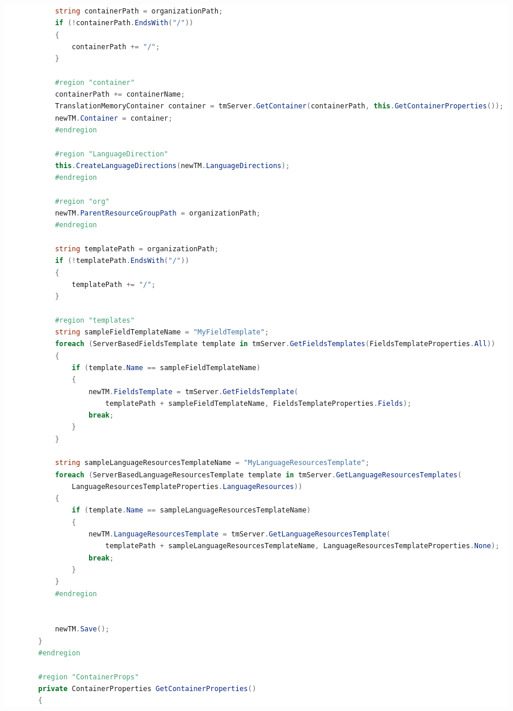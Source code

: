 ```cs
            string containerPath = organizationPath;
            if (!containerPath.EndsWith("/"))
            {
                containerPath += "/";
            }

            #region "container"
            containerPath += containerName;
            TranslationMemoryContainer container = tmServer.GetContainer(containerPath, this.GetContainerProperties());
            newTM.Container = container;
            #endregion

            #region "LanguageDirection"
            this.CreateLanguageDirections(newTM.LanguageDirections);
            #endregion

            #region "org"
            newTM.ParentResourceGroupPath = organizationPath;
            #endregion

            string templatePath = organizationPath;
            if (!templatePath.EndsWith("/"))
            {
                templatePath += "/";
            }
                
            #region "templates"
            string sampleFieldTemplateName = "MyFieldTemplate";
            foreach (ServerBasedFieldsTemplate template in tmServer.GetFieldsTemplates(FieldsTemplateProperties.All))
            {
                if (template.Name == sampleFieldTemplateName)
                {
                    newTM.FieldsTemplate = tmServer.GetFieldsTemplate(
                        templatePath + sampleFieldTemplateName, FieldsTemplateProperties.Fields);
                    break;
                }
            }

            string sampleLanguageResourcesTemplateName = "MyLanguageResourcesTemplate";
            foreach (ServerBasedLanguageResourcesTemplate template in tmServer.GetLanguageResourcesTemplates(
                LanguageResourcesTemplateProperties.LanguageResources))
            {
                if (template.Name == sampleLanguageResourcesTemplateName)
                {
                    newTM.LanguageResourcesTemplate = tmServer.GetLanguageResourcesTemplate(
                        templatePath + sampleLanguageResourcesTemplateName, LanguageResourcesTemplateProperties.None);
                    break;
                }
            }
            #endregion


            newTM.Save();
        }
        #endregion

        #region "ContainerProps"
        private ContainerProperties GetContainerProperties()
        {
```